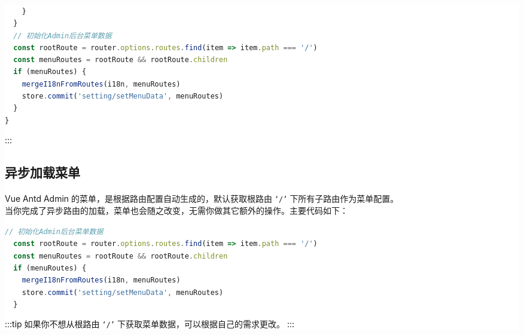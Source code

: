 ```js
    }
  }
  // 初始化Admin后台菜单数据
  const rootRoute = router.options.routes.find(item => item.path === '/')
  const menuRoutes = rootRoute && rootRoute.children
  if (menuRoutes) {
    mergeI18nFromRoutes(i18n, menuRoutes)
    store.commit('setting/setMenuData', menuRoutes)
  }
}
```
:::

## 异步加载菜单
Vue Antd Admin 的菜单，是根据路由配置自动生成的，默认获取根路由 `‘/’` 下所有子路由作为菜单配置。  
当你完成了异步路由的加载，菜单也会随之改变，无需你做其它额外的操作。主要代码如下：
```js
// 初始化Admin后台菜单数据
  const rootRoute = router.options.routes.find(item => item.path === '/')
  const menuRoutes = rootRoute && rootRoute.children
  if (menuRoutes) {
    mergeI18nFromRoutes(i18n, menuRoutes)
    store.commit('setting/setMenuData', menuRoutes)
  }
```
:::tip
如果你不想从根路由 `‘/’` 下获取菜单数据，可以根据自己的需求更改。
:::
